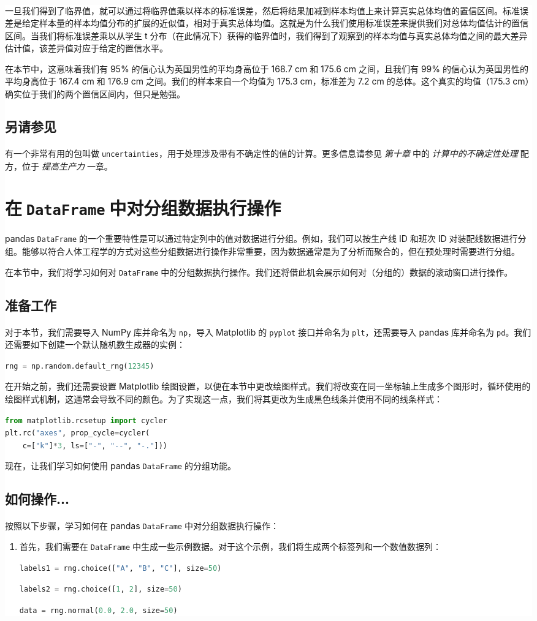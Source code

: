 一旦我们得到了临界值，就可以通过将临界值乘以样本的标准误差，然后将结果加减到样本均值上来计算真实总体均值的置信区间。标准误差是给定样本量的样本均值分布的扩展的近似值，相对于真实总体均值。这就是为什么我们使用标准误差来提供我们对总体均值估计的置信区间。当我们将标准误差乘以从学生 t 分布（在此情况下）获得的临界值时，我们得到了观察到的样本均值与真实总体均值之间的最大差异估计值，该差异值对应于给定的置信水平。

在本节中，这意味着我们有 95% 的信心认为英国男性的平均身高位于 168.7 cm 和 175.6 cm 之间，且我们有 99% 的信心认为英国男性的平均身高位于 167.4 cm 和 176.9 cm 之间。我们的样本来自一个均值为 175.3 cm，标准差为 7.2 cm 的总体。这个真实的均值（175.3 cm）确实位于我们的两个置信区间内，但只是勉强。

## 另请参见

有一个非常有用的包叫做 `uncertainties`，用于处理涉及带有不确定性的值的计算。更多信息请参见 *第十章* 中的 *计算中的不确定性处理* 配方，位于 *提高生产力* 一章。

# 在 `DataFrame` 中对分组数据执行操作

pandas `DataFrame` 的一个重要特性是可以通过特定列中的值对数据进行分组。例如，我们可以按生产线 ID 和班次 ID 对装配线数据进行分组。能够以符合人体工程学的方式对这些分组数据进行操作非常重要，因为数据通常是为了分析而聚合的，但在预处理时需要进行分组。

在本节中，我们将学习如何对 `DataFrame` 中的分组数据执行操作。我们还将借此机会展示如何对（分组的）数据的滚动窗口进行操作。

## 准备工作

对于本节，我们需要导入 NumPy 库并命名为 `np`，导入 Matplotlib 的 `pyplot` 接口并命名为 `plt`，还需要导入 pandas 库并命名为 `pd`。我们还需要如下创建一个默认随机数生成器的实例：

```py
rng = np.random.default_rng(12345)
```

在开始之前，我们还需要设置 Matplotlib 绘图设置，以便在本节中更改绘图样式。我们将改变在同一坐标轴上生成多个图形时，循环使用的绘图样式机制，这通常会导致不同的颜色。为了实现这一点，我们将其更改为生成黑色线条并使用不同的线条样式：

```py
from matplotlib.rcsetup import cycler
plt.rc("axes", prop_cycle=cycler(
    c=["k"]*3, ls=["-", "--", "-."]))
```

现在，让我们学习如何使用 pandas `DataFrame` 的分组功能。

## 如何操作...

按照以下步骤，学习如何在 pandas `DataFrame` 中对分组数据执行操作：

1.  首先，我们需要在 `DataFrame` 中生成一些示例数据。对于这个示例，我们将生成两个标签列和一个数值数据列：

    ```py
    labels1 = rng.choice(["A", "B", "C"], size=50)
    ```

    ```py
    labels2 = rng.choice([1, 2], size=50)
    ```

    ```py
    data = rng.normal(0.0, 2.0, size=50)
    ```
